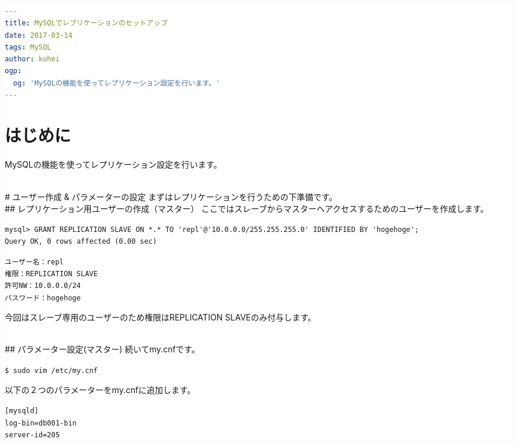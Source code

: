 ```yaml
---
title: MySQLでレプリケーションのセットアップ
date: 2017-03-14
tags: MySQL
author: kohei
ogp:
  og: 'MySQLの機能を使ってレプリケーション設定を行います。'
---
```


# はじめに
MySQLの機能を使ってレプリケーション設定を行います。


<br>
# ユーザー作成 & パラメーターの設定
まずはレプリケーションを行うための下準備です。

<br>
## レプリケーション用ユーザーの作成（マスター）
ここではスレーブからマスターへアクセスするためのユーザーを作成します。

```mysql:ユーザー作成
mysql> GRANT REPLICATION SLAVE ON *.* TO 'repl'@'10.0.0.0/255.255.255.0' IDENTIFIED BY 'hogehoge';
Query OK, 0 rows affected (0.00 sec)
```

```text:ユーザー情報
ユーザー名：repl
権限：REPLICATION SLAVE
許可NW：10.0.0.0/24
パスワード：hogehoge
```
今回はスレーブ専用のユーザーのため権限はREPLICATION SLAVEのみ付与します。


<br>
## パラメーター設定(マスター)
続いてmy.cnfです。

```bash:my.cnf修正
$ sudo vim /etc/my.cnf
```

以下の２つのパラメーターをmy.cnfに追加します。

```text:追加(my.cnf)
[mysqld]
log-bin=db001-bin
server-id=205
```
